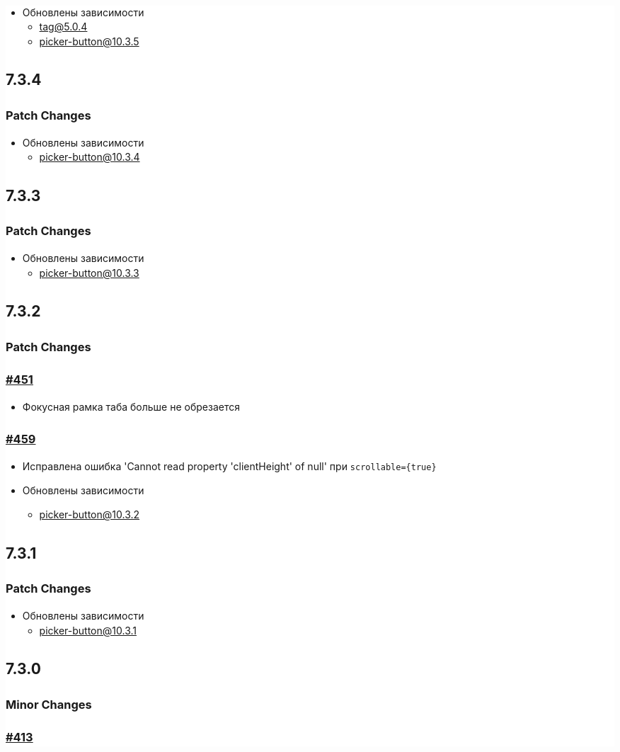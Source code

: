 -   Обновлены зависимости
    -   tag@5.0.4
    -   picker-button@10.3.5

## 7.3.4

### Patch Changes

-   Обновлены зависимости
    -   picker-button@10.3.4

## 7.3.3

### Patch Changes

-   Обновлены зависимости
    -   picker-button@10.3.3

## 7.3.2

### Patch Changes

### [#451](https://github.com/core-ds/core-components/pull/451)

-   Фокусная рамка таба больше не обрезается

### [#459](https://github.com/core-ds/core-components/pull/459)

-   Исправлена ошибка 'Cannot read property 'clientHeight' of null' при `scrollable={true}`

-   Обновлены зависимости
    -   picker-button@10.3.2

## 7.3.1

### Patch Changes

-   Обновлены зависимости
    -   picker-button@10.3.1

## 7.3.0

### Minor Changes

### [#413](https://github.com/core-ds/core-components/pull/413)
